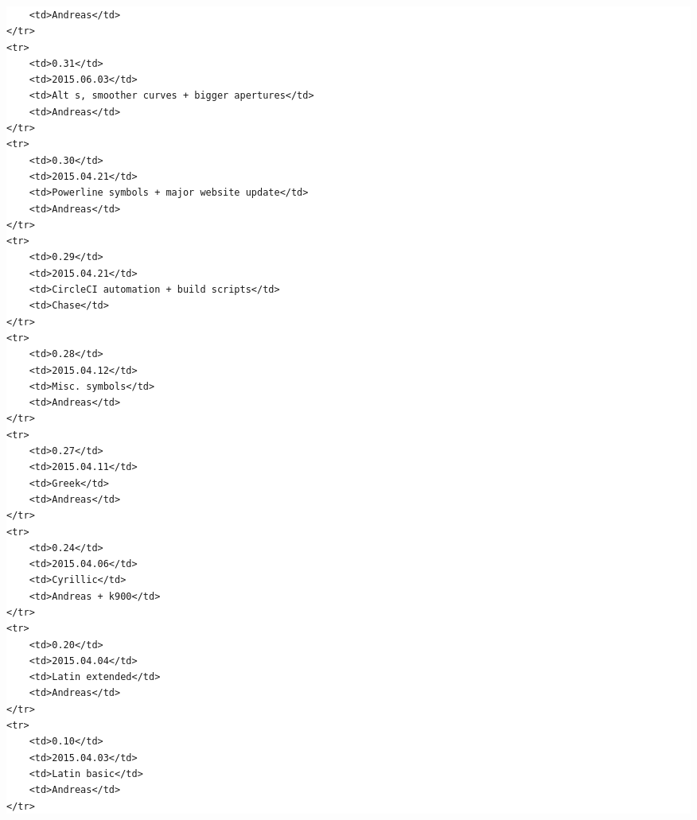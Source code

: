         <td>Andreas</td>
    </tr>
    <tr>
        <td>0.31</td>
        <td>2015.06.03</td>
        <td>Alt s, smoother curves + bigger apertures</td>
        <td>Andreas</td>
    </tr>
    <tr>
        <td>0.30</td>
        <td>2015.04.21</td>
        <td>Powerline symbols + major website update</td>
        <td>Andreas</td>
    </tr>
    <tr>
        <td>0.29</td>
        <td>2015.04.21</td>
        <td>CircleCI automation + build scripts</td>
        <td>Chase</td>
    </tr>
    <tr>
        <td>0.28</td>
        <td>2015.04.12</td>
        <td>Misc. symbols</td>
        <td>Andreas</td>
    </tr>
    <tr>
        <td>0.27</td>
        <td>2015.04.11</td>
        <td>Greek</td>
        <td>Andreas</td>
    </tr>
    <tr>
        <td>0.24</td>
        <td>2015.04.06</td>
        <td>Cyrillic</td>
        <td>Andreas + k900</td>
    </tr>
    <tr>
        <td>0.20</td>
        <td>2015.04.04</td>
        <td>Latin extended</td>
        <td>Andreas</td>
    </tr>
    <tr>
        <td>0.10</td>
        <td>2015.04.03</td>
        <td>Latin basic</td>
        <td>Andreas</td>
    </tr>
</table>
